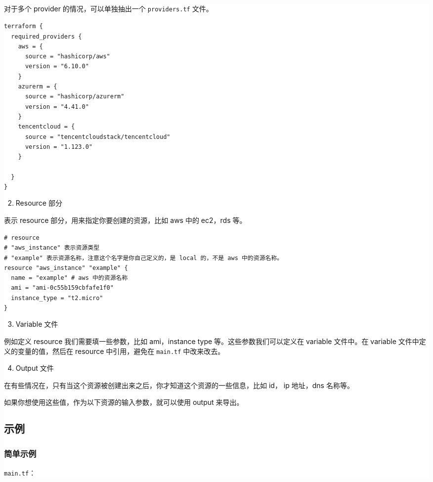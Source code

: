 
对于多个 provider 的情况，可以单独抽出一个 `providers.tf` 文件。

```hcl
terraform {
  required_providers {
    aws = {
      source = "hashicorp/aws"
      version = "6.10.0"
    }
    azurerm = {
      source = "hashicorp/azurerm"
      version = "4.41.0"
    }
    tencentcloud = {
      source = "tencentcloudstack/tencentcloud"
      version = "1.123.0"
    }

  }
}
```


2. Resource 部分

表示 resource 部分，用来指定你要创建的资源，比如 aws 中的 ec2，rds 等。

```hcl
# resource 
# "aws_instance" 表示资源类型
# "example" 表示资源名称，注意这个名字是你自己定义的，是 local 的，不是 aws 中的资源名称。
resource "aws_instance" "example" {
  name = "example" # aws 中的资源名称
  ami = "ami-0c55b159cbfafe1f0"
  instance_type = "t2.micro"
}
```

3. Variable 文件

例如定义 resource 我们需要填一些参数，比如 ami，instance type 等。这些参数我们可以定义在 variable 文件中。在 variable 文件中定义的变量的值，然后在 resource 中引用，避免在 `main.tf` 中改来改去。


4. Output 文件

在有些情况在，只有当这个资源被创建出来之后，你才知道这个资源的一些信息，比如 id， ip 地址，dns 名称等。

如果你想使用这些值，作为以下资源的输入参数，就可以使用 output 来导出。

## 示例

### 简单示例

`main.tf`：
